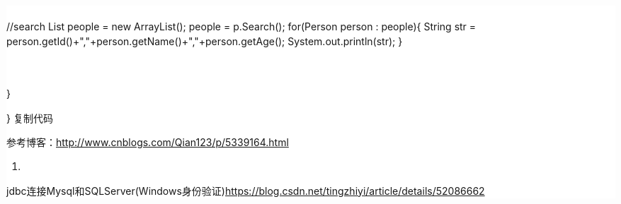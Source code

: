
​        
        //search
        List<Person> people = new ArrayList<Person>();
        people = p.Search();
        for(Person person : people){
            String str = person.getId()+","+person.getName()+","+person.getAge();
            System.out.println(str);
        }


​        
​        
    }

}
复制代码




参考博客：http://www.cnblogs.com/Qian123/p/5339164.html

1. 











jdbc连接Mysql和SQLServer(Windows身份验证)https://blog.csdn.net/tingzhiyi/article/details/52086662